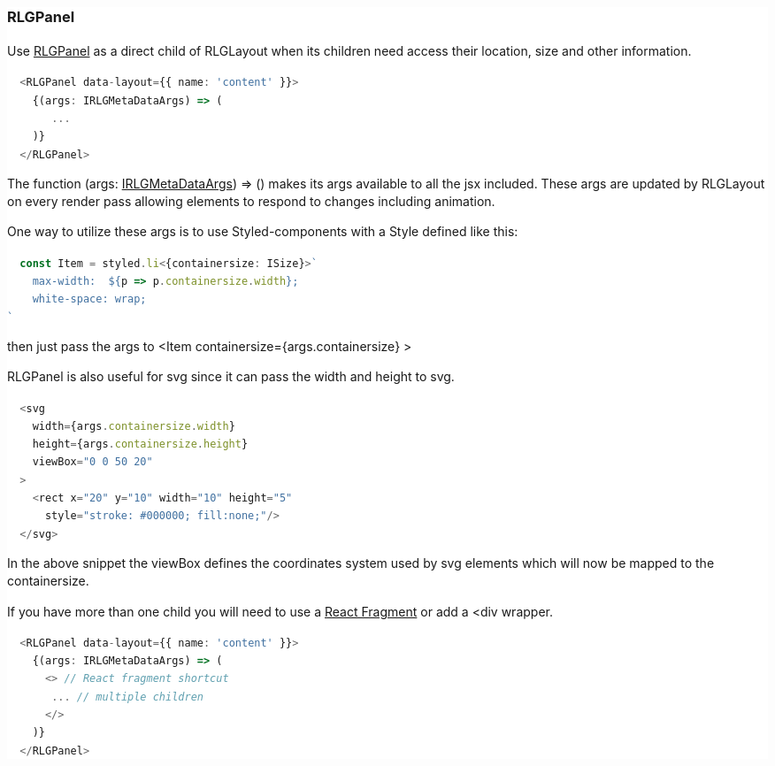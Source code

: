 ### RLGPanel

Use [RLGPanel](classes/rlgpanel.html) as a direct child of RLGLayout when its children need access their location, size and other information.

```ts
  <RLGPanel data-layout={{ name: 'content' }}>
    {(args: IRLGMetaDataArgs) => (
       ...
    )}
  </RLGPanel>
```

The function (args: [IRLGMetaDataArgs](interfaces/IRLGMetaDataArgs.html)) => () makes its args available to all the jsx included. These args are updated by RLGLayout on every render pass allowing elements to respond to changes including animation.

One way to utilize these args is to use Styled-components with a Style defined like this:

```ts
  const Item = styled.li<{containersize: ISize}>`
    max-width:  ${p => p.containersize.width};
    white-space: wrap;
`
```

then just pass the args to \<Item containersize={args.containersize} \>

RLGPanel is also useful for svg since it can pass the width and height to svg.

```ts
  <svg
    width={args.containersize.width}
    height={args.containersize.height}
    viewBox="0 0 50 20"
  >
    <rect x="20" y="10" width="10" height="5"
      style="stroke: #000000; fill:none;"/>
  </svg>
```

In the above snippet the viewBox defines the coordinates system used by svg elements which will now be mapped to the containersize.

If you have more than one child you will need to use a [React Fragment](https://reactjs.org/docs/fragments.html) or add a <div wrapper.

```ts
  <RLGPanel data-layout={{ name: 'content' }}>
    {(args: IRLGMetaDataArgs) => (
      <> // React fragment shortcut
       ... // multiple children
      </>
    )}
  </RLGPanel>
```
